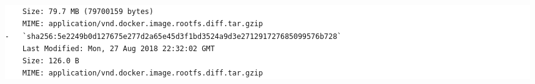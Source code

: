 		Size: 79.7 MB (79700159 bytes)  
		MIME: application/vnd.docker.image.rootfs.diff.tar.gzip
	-	`sha256:5e2249b0d127675e277d2a65e45d3f1bd3524a9d3e271291727685099576b728`  
		Last Modified: Mon, 27 Aug 2018 22:32:02 GMT  
		Size: 126.0 B  
		MIME: application/vnd.docker.image.rootfs.diff.tar.gzip
